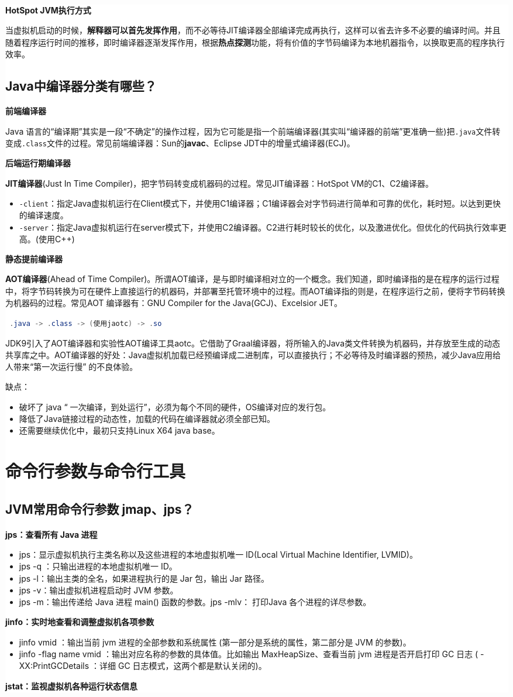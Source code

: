**HotSpot JVM执行方式**

当虚拟机启动的时候，**解释器可以首先发挥作用**，而不必等待JIT编译器全部编译完成再执行，这样可以省去许多不必要的编译时间。并且随着程序运行时间的推移，即时编译器逐渐发挥作用，根据**热点探测**功能，将有价值的字节码编译为本地机器指令，以换取更高的程序执行效率。

## Java中编译器分类有哪些？

**前端编译器**

Java 语言的“编译期”其实是一段“不确定”的操作过程，因为它可能是指一个前端编译器(其实叫“编译器的前端”更准确一些)把`.java`文件转变成`.class`文件的过程。常见前端编译器：Sun的**javac**、Eclipse JDT中的增量式编译器(ECJ)。

**后端运行期编译器**

**JIT编译器**(Just In Time Compiler)，把字节码转变成机器码的过程。常见JIT编译器：HotSpot VM的C1、C2编译器。

- `-client`：指定Java虚拟机运行在Client模式下，并使用C1编译器；C1编译器会对字节码进行简单和可靠的优化，耗时短。以达到更快的编译速度。
- `-server`：指定Java虚拟机运行在server模式下，并使用C2编译器。C2进行耗时较长的优化，以及激进优化。但优化的代码执行效率更高。(使用C++)

**静态提前编译器**

**AOT编译器**(Ahead of Time Compiler)。所谓AOT编译，是与即时编译相对立的一个概念。我们知道，即时编译指的是在程序的运行过程中，将字节码转换为可在硬件上直接运行的机器码，并部署至托管环境中的过程。而AOT编译指的则是，在程序运行之前，便将字节码转换为机器码的过程。常见AOT 编译器有：GNU Compiler for the Java(GCJ)、Excelsior JET。

```java
 .java -> .class -> (使用jaotc) -> .so
```

JDK9引入了AOT编译器和实验性AOT编译工具aotc。它借助了Graal编译器，将所输入的Java类文件转换为机器码，并存放至生成的动态共享库之中。AOT编译器的好处：Java虚拟机加载已经预编译成二进制库，可以直接执行；不必等待及时编译器的预热，减少Java应用给人带来“第一次运行慢” 的不良体验。

缺点：

- 破坏了 java “ 一次编译，到处运行”，必须为每个不同的硬件，OS编译对应的发行包。
- 降低了Java链接过程的动态性，加载的代码在编译器就必须全部已知。
- 还需要继续优化中，最初只支持Linux X64 java base。

# 命令行参数与命令行工具

## JVM常用命令行参数 jmap、jps？

**jps：查看所有 Java 进程**

- jps：显示虚拟机执行主类名称以及这些进程的本地虚拟机唯一 ID(Local Virtual Machine Identifier, LVMID)。
- jps -q ：只输出进程的本地虚拟机唯一 ID。
- jps -l：输出主类的全名，如果进程执行的是 Jar 包，输出 Jar 路径。
- jps -v：输出虚拟机进程启动时 JVM 参数。
- jps -m：输出传递给 Java 进程 main() 函数的参数。jps -mlv： 打印Java 各个进程的详尽参数。

**jinfo：实时地查看和调整虚拟机各项参数**

- jinfo vmid ：输出当前 jvm 进程的全部参数和系统属性 (第一部分是系统的属性，第二部分是 JVM 的参数)。
- jinfo -flag name vmid ：输出对应名称的参数的具体值。比如输出 MaxHeapSize、查看当前 jvm 进程是否开启打印 GC 日志 ( -XX:PrintGCDetails ：详细 GC 日志模式，这两个都是默认关闭的)。

**jstat：监视虚拟机各种运行状态信息**
